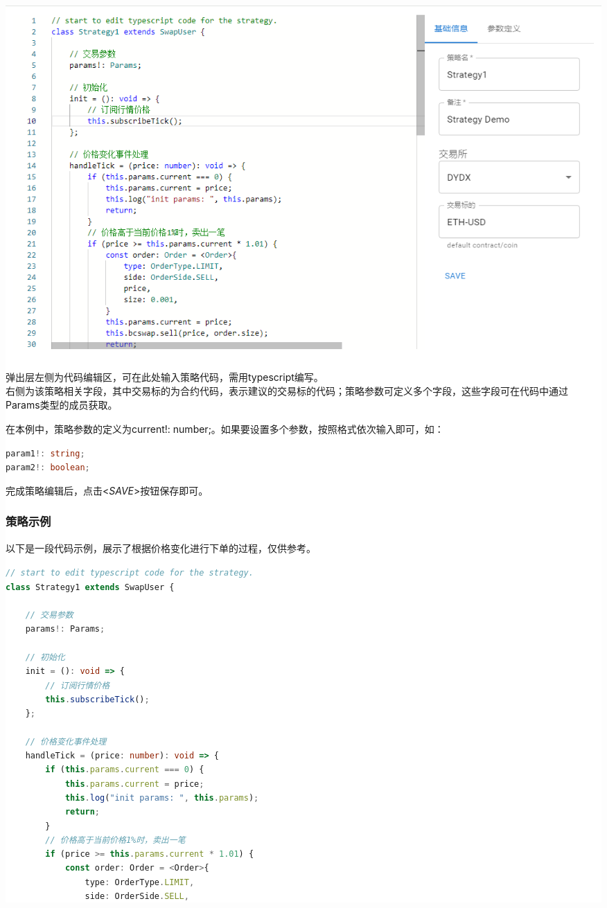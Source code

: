![策略编写界面](https://github.com/wolf571/bcswaper/blob/main/pic1.png)

弹出层左侧为代码编辑区，可在此处输入策略代码，需用typescript编写。  
右侧为该策略相关字段，其中交易标的为合约代码，表示建议的交易标的代码；策略参数可定义多个字段，这些字段可在代码中通过Params类型的成员获取。

在本例中，策略参数的定义为current!: number;。如果要设置多个参数，按照格式依次输入即可，如：
```typescript
param1!: string;
param2!: boolean;
```
完成策略编辑后，点击<*SAVE*>按钮保存即可。

### 策略示例
以下是一段代码示例，展示了根据价格变化进行下单的过程，仅供参考。
```typescript
// start to edit typescript code for the strategy.
class Strategy1 extends SwapUser {

    // 交易参数
    params!: Params;

    // 初始化
    init = (): void => {
        // 订阅行情价格
        this.subscribeTick();
    };

    // 价格变化事件处理
    handleTick = (price: number): void => {
        if (this.params.current === 0) {
            this.params.current = price;
            this.log("init params: ", this.params);
            return;
        }
        // 价格高于当前价格1%时，卖出一笔
        if (price >= this.params.current * 1.01) {
            const order: Order = <Order>{
                type: OrderType.LIMIT,
                side: OrderSide.SELL,
```